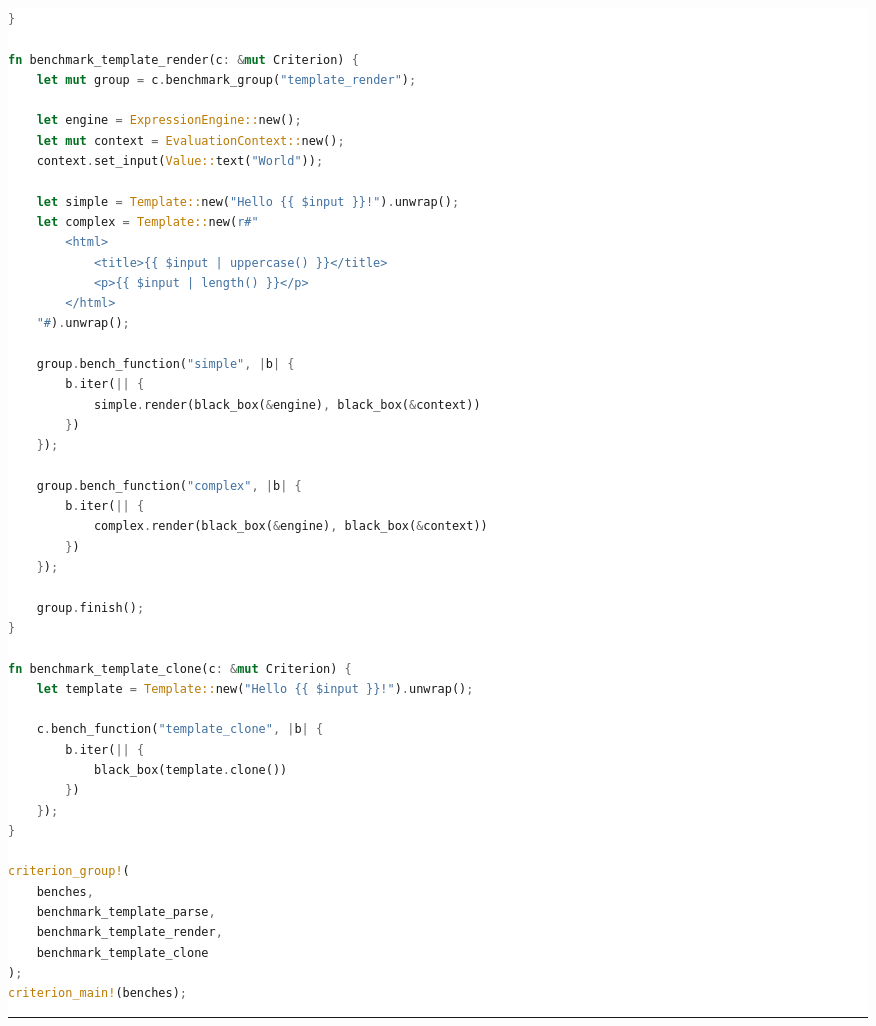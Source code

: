 ```rust
}

fn benchmark_template_render(c: &mut Criterion) {
    let mut group = c.benchmark_group("template_render");

    let engine = ExpressionEngine::new();
    let mut context = EvaluationContext::new();
    context.set_input(Value::text("World"));

    let simple = Template::new("Hello {{ $input }}!").unwrap();
    let complex = Template::new(r#"
        <html>
            <title>{{ $input | uppercase() }}</title>
            <p>{{ $input | length() }}</p>
        </html>
    "#).unwrap();

    group.bench_function("simple", |b| {
        b.iter(|| {
            simple.render(black_box(&engine), black_box(&context))
        })
    });

    group.bench_function("complex", |b| {
        b.iter(|| {
            complex.render(black_box(&engine), black_box(&context))
        })
    });

    group.finish();
}

fn benchmark_template_clone(c: &mut Criterion) {
    let template = Template::new("Hello {{ $input }}!").unwrap();

    c.bench_function("template_clone", |b| {
        b.iter(|| {
            black_box(template.clone())
        })
    });
}

criterion_group!(
    benches,
    benchmark_template_parse,
    benchmark_template_render,
    benchmark_template_clone
);
criterion_main!(benches);
```

---
